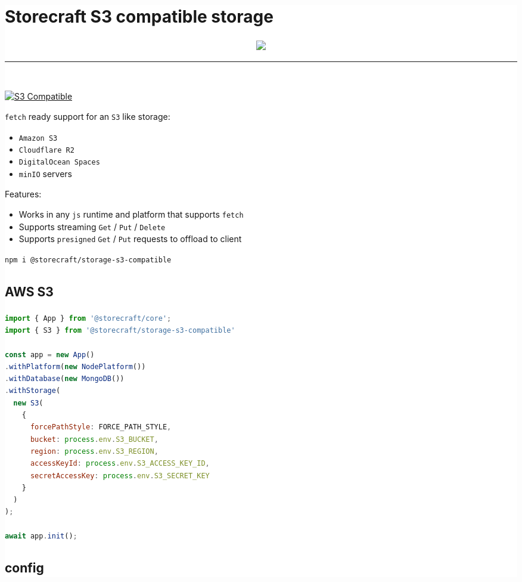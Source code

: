 # Storecraft S3 compatible storage

<div style="text-align:center">
  <img src='https://storecraft.app/storecraft-color.svg' 
       width='90%' />
</div><hr/><br/>

[![S3 Compatible](https://github.com/store-craft/storecraft/actions/workflows/test.storage-s3-compatible.yml/badge.svg)](https://github.com/store-craft/storecraft/actions/workflows/test.storage-s3-compatible.yml)

`fetch` ready support for an `S3` like storage:
- `Amazon S3`
- `Cloudflare R2`
- `DigitalOcean Spaces`
- `minIO` servers

Features:
- Works in any `js` runtime and platform that supports `fetch`
- Supports streaming `Get` / `Put` / `Delete`
- Supports `presigned` `Get` / `Put` requests to offload to client

```bash
npm i @storecraft/storage-s3-compatible
```

## AWS S3

```js
import { App } from '@storecraft/core';
import { S3 } from '@storecraft/storage-s3-compatible'

const app = new App()
.withPlatform(new NodePlatform())
.withDatabase(new MongoDB())
.withStorage(
  new S3(
    {
      forcePathStyle: FORCE_PATH_STYLE,
      bucket: process.env.S3_BUCKET,
      region: process.env.S3_REGION,
      accessKeyId: process.env.S3_ACCESS_KEY_ID,
      secretAccessKey: process.env.S3_SECRET_KEY
    }
  )
);

await app.init();
```

## config
